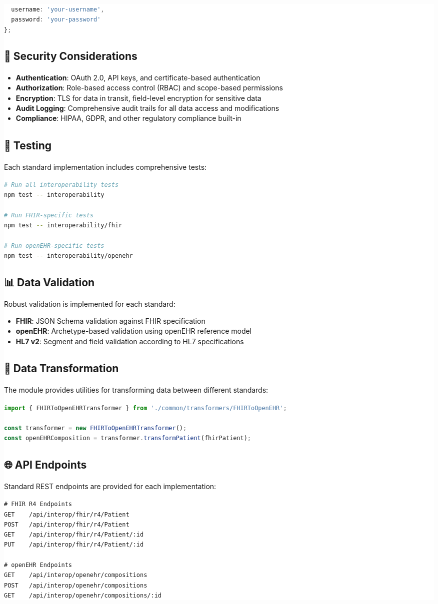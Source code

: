```javascript
  username: 'your-username',
  password: 'your-password'
};
```

## 🔐 Security Considerations

- **Authentication**: OAuth 2.0, API keys, and certificate-based authentication
- **Authorization**: Role-based access control (RBAC) and scope-based permissions
- **Encryption**: TLS for data in transit, field-level encryption for sensitive data
- **Audit Logging**: Comprehensive audit trails for all data access and modifications
- **Compliance**: HIPAA, GDPR, and other regulatory compliance built-in

## 🧪 Testing

Each standard implementation includes comprehensive tests:

```bash
# Run all interoperability tests
npm test -- interoperability

# Run FHIR-specific tests
npm test -- interoperability/fhir

# Run openEHR-specific tests
npm test -- interoperability/openehr
```

## 📊 Data Validation

Robust validation is implemented for each standard:

- **FHIR**: JSON Schema validation against FHIR specification
- **openEHR**: Archetype-based validation using openEHR reference model
- **HL7 v2**: Segment and field validation according to HL7 specifications

## 🔄 Data Transformation

The module provides utilities for transforming data between different standards:

```javascript
import { FHIRToOpenEHRTransformer } from './common/transformers/FHIRToOpenEHR';

const transformer = new FHIRToOpenEHRTransformer();
const openEHRComposition = transformer.transformPatient(fhirPatient);
```

## 🌐 API Endpoints

Standard REST endpoints are provided for each implementation:

```
# FHIR R4 Endpoints
GET    /api/interop/fhir/r4/Patient
POST   /api/interop/fhir/r4/Patient
GET    /api/interop/fhir/r4/Patient/:id
PUT    /api/interop/fhir/r4/Patient/:id

# openEHR Endpoints
GET    /api/interop/openehr/compositions
POST   /api/interop/openehr/compositions
GET    /api/interop/openehr/compositions/:id
```
